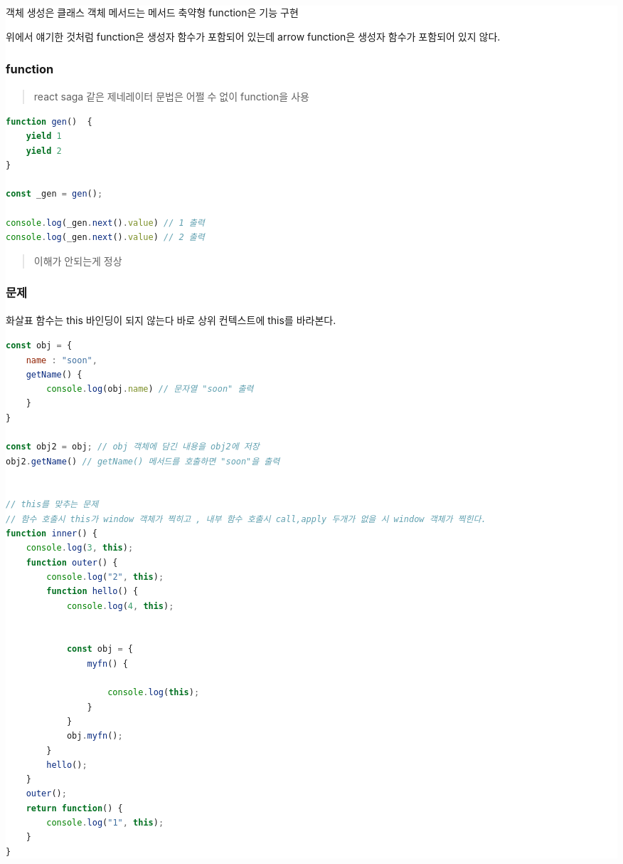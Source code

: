 객체 생성은 클래스
객체 메서드는 메서드 축약형
function은 기능 구현 

위에서 얘기한 것처럼 function은 생성자 함수가 포함되어 있는데 arrow function은 생성자 함수가 포함되어 있지 않다.

### function 
> react saga 같은 제네레이터 문법은 어쩔 수 없이 function을 사용

```js
function gen()  {
    yield 1
    yield 2
}

const _gen = gen();

console.log(_gen.next().value) // 1 출력
console.log(_gen.next().value) // 2 출력

```

> 이해가 안되는게 정상

### 문제

화살표 함수는 this 바인딩이 되지 않는다 바로 상위 컨텍스트에 this를 바라본다.

```js
const obj = {
    name : "soon",
    getName() {
        console.log(obj.name) // 문자열 "soon" 출력
    }
}

const obj2 = obj; // obj 객체에 담긴 내용을 obj2에 저장
obj2.getName() // getName() 메서드를 호출하면 "soon"을 출력


// this를 맞추는 문제
// 함수 호출시 this가 window 객체가 찍히고 , 내부 함수 호출시 call,apply 두개가 없을 시 window 객체가 찍힌다. 
function inner() {
    console.log(3, this);
    function outer() {
        console.log("2", this); 
        function hello() {
            console.log(4, this);
    

            const obj = {
                myfn() {
                    
                    console.log(this);
                }
            }
            obj.myfn();
        }
        hello();
    }
    outer();
    return function() {
        console.log("1", this);
    }
}

```